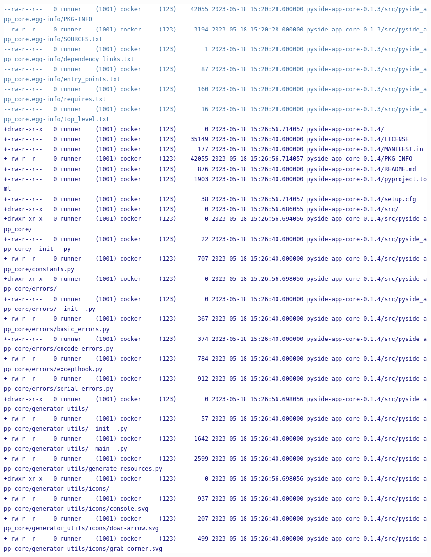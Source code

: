 ```diff
--rw-r--r--   0 runner    (1001) docker     (123)    42055 2023-05-18 15:20:28.000000 pyside-app-core-0.1.3/src/pyside_app_core.egg-info/PKG-INFO
--rw-r--r--   0 runner    (1001) docker     (123)     3194 2023-05-18 15:20:28.000000 pyside-app-core-0.1.3/src/pyside_app_core.egg-info/SOURCES.txt
--rw-r--r--   0 runner    (1001) docker     (123)        1 2023-05-18 15:20:28.000000 pyside-app-core-0.1.3/src/pyside_app_core.egg-info/dependency_links.txt
--rw-r--r--   0 runner    (1001) docker     (123)       87 2023-05-18 15:20:28.000000 pyside-app-core-0.1.3/src/pyside_app_core.egg-info/entry_points.txt
--rw-r--r--   0 runner    (1001) docker     (123)      160 2023-05-18 15:20:28.000000 pyside-app-core-0.1.3/src/pyside_app_core.egg-info/requires.txt
--rw-r--r--   0 runner    (1001) docker     (123)       16 2023-05-18 15:20:28.000000 pyside-app-core-0.1.3/src/pyside_app_core.egg-info/top_level.txt
+drwxr-xr-x   0 runner    (1001) docker     (123)        0 2023-05-18 15:26:56.714057 pyside-app-core-0.1.4/
+-rw-r--r--   0 runner    (1001) docker     (123)    35149 2023-05-18 15:26:40.000000 pyside-app-core-0.1.4/LICENSE
+-rw-r--r--   0 runner    (1001) docker     (123)      177 2023-05-18 15:26:40.000000 pyside-app-core-0.1.4/MANIFEST.in
+-rw-r--r--   0 runner    (1001) docker     (123)    42055 2023-05-18 15:26:56.714057 pyside-app-core-0.1.4/PKG-INFO
+-rw-r--r--   0 runner    (1001) docker     (123)      876 2023-05-18 15:26:40.000000 pyside-app-core-0.1.4/README.md
+-rw-r--r--   0 runner    (1001) docker     (123)     1903 2023-05-18 15:26:40.000000 pyside-app-core-0.1.4/pyproject.toml
+-rw-r--r--   0 runner    (1001) docker     (123)       38 2023-05-18 15:26:56.714057 pyside-app-core-0.1.4/setup.cfg
+drwxr-xr-x   0 runner    (1001) docker     (123)        0 2023-05-18 15:26:56.686055 pyside-app-core-0.1.4/src/
+drwxr-xr-x   0 runner    (1001) docker     (123)        0 2023-05-18 15:26:56.694056 pyside-app-core-0.1.4/src/pyside_app_core/
+-rw-r--r--   0 runner    (1001) docker     (123)       22 2023-05-18 15:26:40.000000 pyside-app-core-0.1.4/src/pyside_app_core/__init__.py
+-rw-r--r--   0 runner    (1001) docker     (123)      707 2023-05-18 15:26:40.000000 pyside-app-core-0.1.4/src/pyside_app_core/constants.py
+drwxr-xr-x   0 runner    (1001) docker     (123)        0 2023-05-18 15:26:56.698056 pyside-app-core-0.1.4/src/pyside_app_core/errors/
+-rw-r--r--   0 runner    (1001) docker     (123)        0 2023-05-18 15:26:40.000000 pyside-app-core-0.1.4/src/pyside_app_core/errors/__init__.py
+-rw-r--r--   0 runner    (1001) docker     (123)      367 2023-05-18 15:26:40.000000 pyside-app-core-0.1.4/src/pyside_app_core/errors/basic_errors.py
+-rw-r--r--   0 runner    (1001) docker     (123)      374 2023-05-18 15:26:40.000000 pyside-app-core-0.1.4/src/pyside_app_core/errors/encode_errors.py
+-rw-r--r--   0 runner    (1001) docker     (123)      784 2023-05-18 15:26:40.000000 pyside-app-core-0.1.4/src/pyside_app_core/errors/excepthook.py
+-rw-r--r--   0 runner    (1001) docker     (123)      912 2023-05-18 15:26:40.000000 pyside-app-core-0.1.4/src/pyside_app_core/errors/serial_errors.py
+drwxr-xr-x   0 runner    (1001) docker     (123)        0 2023-05-18 15:26:56.698056 pyside-app-core-0.1.4/src/pyside_app_core/generator_utils/
+-rw-r--r--   0 runner    (1001) docker     (123)       57 2023-05-18 15:26:40.000000 pyside-app-core-0.1.4/src/pyside_app_core/generator_utils/__init__.py
+-rw-r--r--   0 runner    (1001) docker     (123)     1642 2023-05-18 15:26:40.000000 pyside-app-core-0.1.4/src/pyside_app_core/generator_utils/__main__.py
+-rw-r--r--   0 runner    (1001) docker     (123)     2599 2023-05-18 15:26:40.000000 pyside-app-core-0.1.4/src/pyside_app_core/generator_utils/generate_resources.py
+drwxr-xr-x   0 runner    (1001) docker     (123)        0 2023-05-18 15:26:56.698056 pyside-app-core-0.1.4/src/pyside_app_core/generator_utils/icons/
+-rw-r--r--   0 runner    (1001) docker     (123)      937 2023-05-18 15:26:40.000000 pyside-app-core-0.1.4/src/pyside_app_core/generator_utils/icons/console.svg
+-rw-r--r--   0 runner    (1001) docker     (123)      207 2023-05-18 15:26:40.000000 pyside-app-core-0.1.4/src/pyside_app_core/generator_utils/icons/down-arrow.svg
+-rw-r--r--   0 runner    (1001) docker     (123)      499 2023-05-18 15:26:40.000000 pyside-app-core-0.1.4/src/pyside_app_core/generator_utils/icons/grab-corner.svg
```